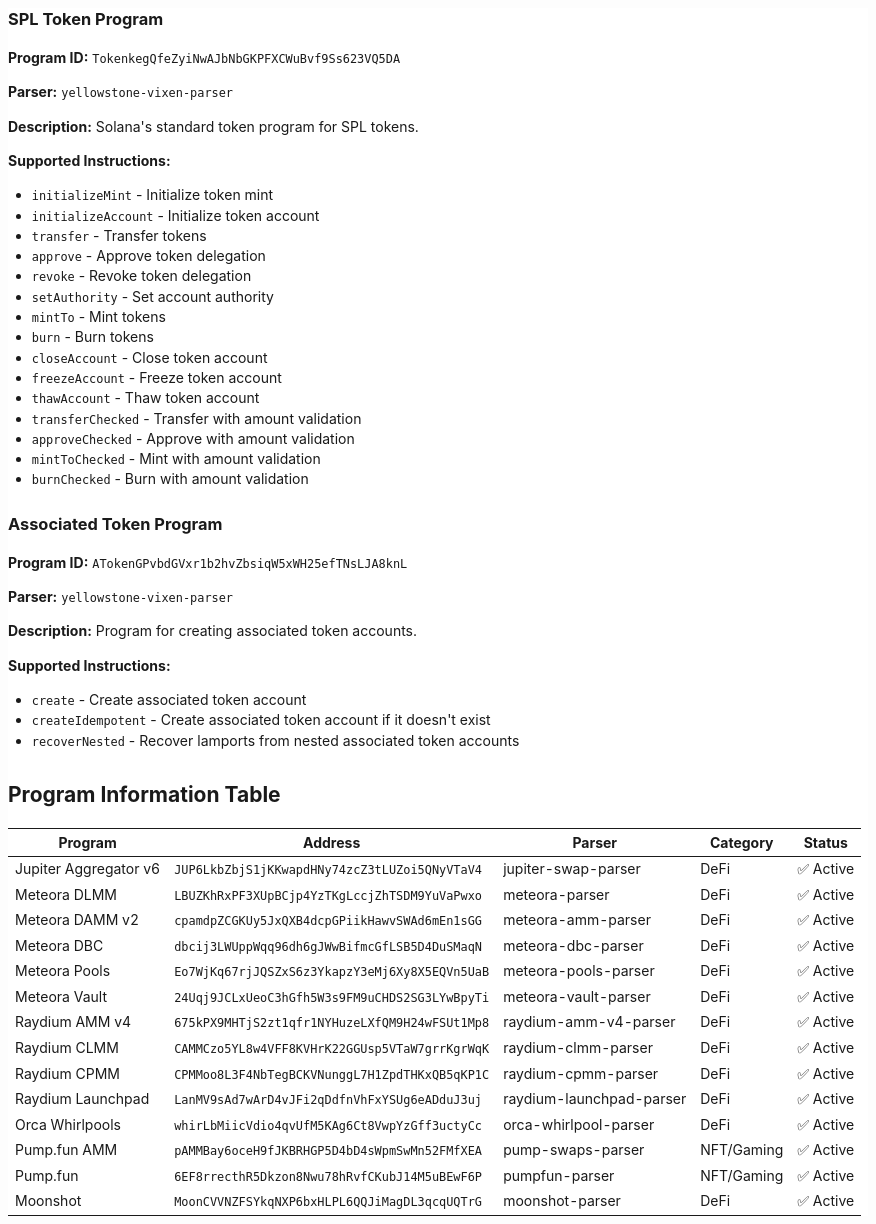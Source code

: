### SPL Token Program

**Program ID:** `TokenkegQfeZyiNwAJbNbGKPFXCWuBvf9Ss623VQ5DA`

**Parser:** `yellowstone-vixen-parser`

**Description:** Solana's standard token program for SPL tokens.

**Supported Instructions:**
- `initializeMint` - Initialize token mint
- `initializeAccount` - Initialize token account
- `transfer` - Transfer tokens
- `approve` - Approve token delegation
- `revoke` - Revoke token delegation
- `setAuthority` - Set account authority
- `mintTo` - Mint tokens
- `burn` - Burn tokens
- `closeAccount` - Close token account
- `freezeAccount` - Freeze token account
- `thawAccount` - Thaw token account
- `transferChecked` - Transfer with amount validation
- `approveChecked` - Approve with amount validation
- `mintToChecked` - Mint with amount validation
- `burnChecked` - Burn with amount validation

### Associated Token Program

**Program ID:** `ATokenGPvbdGVxr1b2hvZbsiqW5xWH25efTNsLJA8knL`

**Parser:** `yellowstone-vixen-parser`

**Description:** Program for creating associated token accounts.

**Supported Instructions:**
- `create` - Create associated token account
- `createIdempotent` - Create associated token account if it doesn't exist
- `recoverNested` - Recover lamports from nested associated token accounts

## Program Information Table

| Program | Address | Parser | Category | Status |
|---------|---------|--------|----------|--------|
| Jupiter Aggregator v6 | `JUP6LkbZbjS1jKKwapdHNy74zcZ3tLUZoi5QNyVTaV4` | jupiter-swap-parser | DeFi | ✅ Active |
| Meteora DLMM | `LBUZKhRxPF3XUpBCjp4YzTKgLccjZhTSDM9YuVaPwxo` | meteora-parser | DeFi | ✅ Active |
| Meteora DAMM v2 | `cpamdpZCGKUy5JxQXB4dcpGPiikHawvSWAd6mEn1sGG` | meteora-amm-parser | DeFi | ✅ Active |
| Meteora DBC | `dbcij3LWUppWqq96dh6gJWwBifmcGfLSB5D4DuSMaqN` | meteora-dbc-parser | DeFi | ✅ Active |
| Meteora Pools | `Eo7WjKq67rjJQSZxS6z3YkapzY3eMj6Xy8X5EQVn5UaB` | meteora-pools-parser | DeFi | ✅ Active |
| Meteora Vault | `24Uqj9JCLxUeoC3hGfh5W3s9FM9uCHDS2SG3LYwBpyTi` | meteora-vault-parser | DeFi | ✅ Active |
| Raydium AMM v4 | `675kPX9MHTjS2zt1qfr1NYHuzeLXfQM9H24wFSUt1Mp8` | raydium-amm-v4-parser | DeFi | ✅ Active |
| Raydium CLMM | `CAMMCzo5YL8w4VFF8KVHrK22GGUsp5VTaW7grrKgrWqK` | raydium-clmm-parser | DeFi | ✅ Active |
| Raydium CPMM | `CPMMoo8L3F4NbTegBCKVNunggL7H1ZpdTHKxQB5qKP1C` | raydium-cpmm-parser | DeFi | ✅ Active |
| Raydium Launchpad | `LanMV9sAd7wArD4vJFi2qDdfnVhFxYSUg6eADduJ3uj` | raydium-launchpad-parser | DeFi | ✅ Active |
| Orca Whirlpools | `whirLbMiicVdio4qvUfM5KAg6Ct8VwpYzGff3uctyCc` | orca-whirlpool-parser | DeFi | ✅ Active |
| Pump.fun AMM | `pAMMBay6oceH9fJKBRHGP5D4bD4sWpmSwMn52FMfXEA` | pump-swaps-parser | NFT/Gaming | ✅ Active |
| Pump.fun | `6EF8rrecthR5Dkzon8Nwu78hRvfCKubJ14M5uBEwF6P` | pumpfun-parser | NFT/Gaming | ✅ Active |
| Moonshot | `MoonCVVNZFSYkqNXP6bxHLPL6QQJiMagDL3qcqUQTrG` | moonshot-parser | DeFi | ✅ Active |
